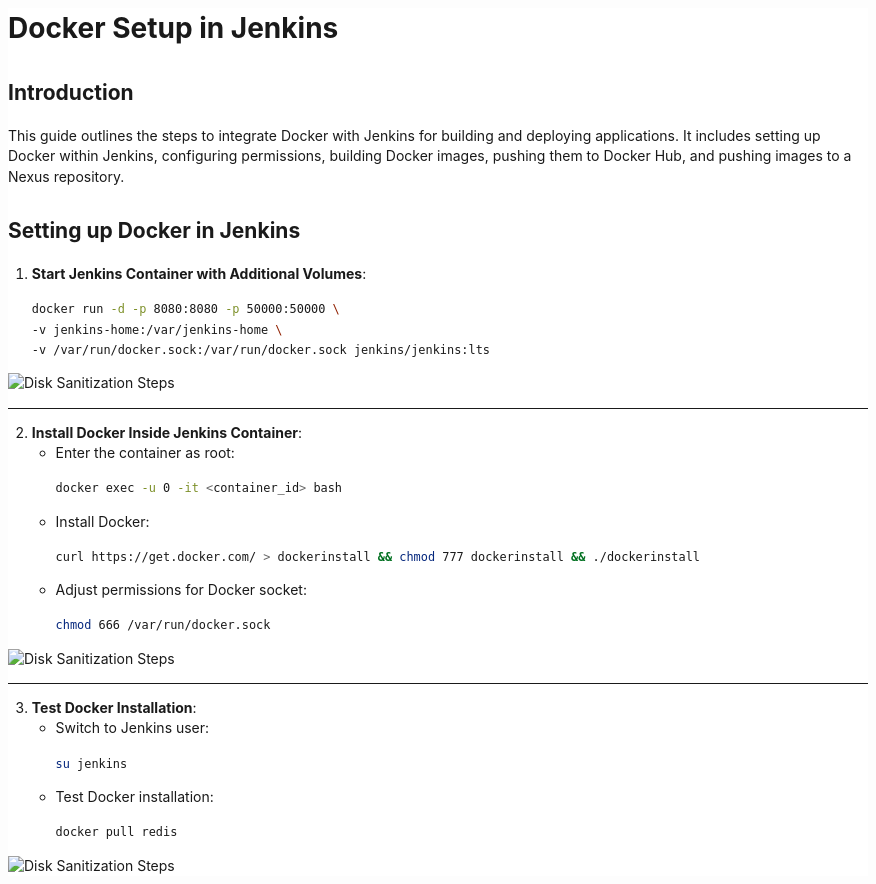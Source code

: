 # Docker Setup in Jenkins

## Introduction
This guide outlines the steps to integrate Docker with Jenkins for building and deploying applications. It includes setting up Docker within Jenkins, configuring permissions, building Docker images, pushing them to Docker Hub, and pushing images to a Nexus repository.

## Setting up Docker in Jenkins

1. **Start Jenkins Container with Additional Volumes**:
    ```bash
    docker run -d -p 8080:8080 -p 50000:50000 \
    -v jenkins-home:/var/jenkins-home \
    -v /var/run/docker.sock:/var/run/docker.sock jenkins/jenkins:lts
    ```

<img src="https://i.imgur.com/1EwOfGv.png" height="80%" width="80%" alt="Disk Sanitization Steps"/>

*****


2. **Install Docker Inside Jenkins Container**:
    - Enter the container as root:
        ```bash
        docker exec -u 0 -it <container_id> bash
        ```
    - Install Docker:
        ```bash
        curl https://get.docker.com/ > dockerinstall && chmod 777 dockerinstall && ./dockerinstall
        ```
    - Adjust permissions for Docker socket:
        ```bash
        chmod 666 /var/run/docker.sock
        ```

<img src="https://i.imgur.com/FsqnvO8.png" height="80%" width="80%" alt="Disk Sanitization Steps"/>

****

3. **Test Docker Installation**:
    - Switch to Jenkins user:
        ```bash
        su jenkins
        ```
    - Test Docker installation:
        ```bash
        docker pull redis
        ```

<img src="https://i.imgur.com/0zIAgC8.png" height="80%" width="80%" alt="Disk Sanitization Steps"/>
